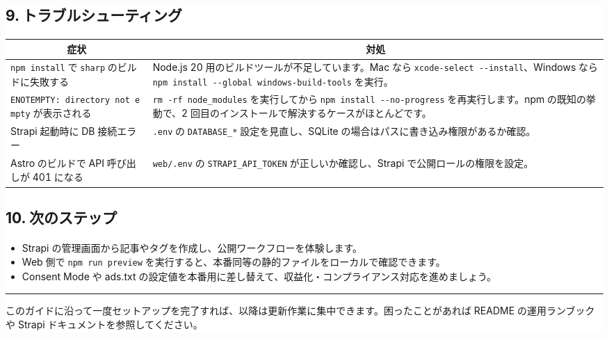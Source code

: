 
## 9. トラブルシューティング
| 症状 | 対処 |
| --- | --- |
| `npm install` で `sharp` のビルドに失敗する | Node.js 20 用のビルドツールが不足しています。Mac なら `xcode-select --install`、Windows なら `npm install --global windows-build-tools` を実行。 |
| `ENOTEMPTY: directory not empty` が表示される | `rm -rf node_modules` を実行してから `npm install --no-progress` を再実行します。npm の既知の挙動で、2 回目のインストールで解決するケースがほとんどです。 |
| Strapi 起動時に DB 接続エラー | `.env` の `DATABASE_*` 設定を見直し、SQLite の場合はパスに書き込み権限があるか確認。 |
| Astro のビルドで API 呼び出しが 401 になる | `web/.env` の `STRAPI_API_TOKEN` が正しいか確認し、Strapi で公開ロールの権限を設定。 |

## 10. 次のステップ
- Strapi の管理画面から記事やタグを作成し、公開ワークフローを体験します。
- Web 側で `npm run preview` を実行すると、本番同等の静的ファイルをローカルで確認できます。
- Consent Mode や ads.txt の設定値を本番用に差し替えて、収益化・コンプライアンス対応を進めましょう。

---
このガイドに沿って一度セットアップを完了すれば、以降は更新作業に集中できます。困ったことがあれば README の運用ランブックや Strapi ドキュメントを参照してください。
